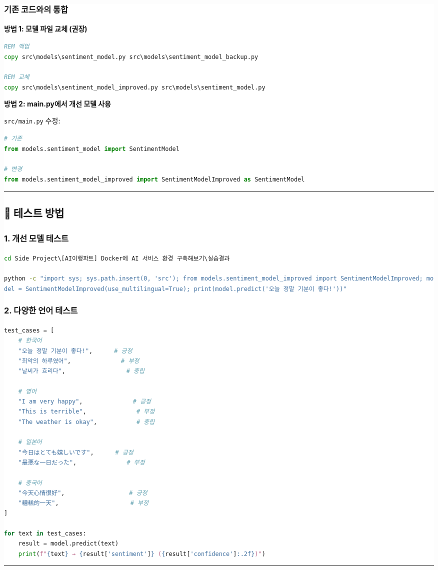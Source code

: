 ### 기존 코드와의 통합

**방법 1: 모델 파일 교체 (권장)**

```cmd
REM 백업
copy src\models\sentiment_model.py src\models\sentiment_model_backup.py

REM 교체
copy src\models\sentiment_model_improved.py src\models\sentiment_model.py
```

**방법 2: main.py에서 개선 모델 사용**

`src/main.py` 수정:
```python
# 기존
from models.sentiment_model import SentimentModel

# 변경
from models.sentiment_model_improved import SentimentModelImproved as SentimentModel
```

---

## 🧪 테스트 방법

### 1. 개선 모델 테스트

```cmd
cd Side Project\[AI이행파트] Docker에 AI 서비스 환경 구축해보기\실습결과

python -c "import sys; sys.path.insert(0, 'src'); from models.sentiment_model_improved import SentimentModelImproved; model = SentimentModelImproved(use_multilingual=True); print(model.predict('오늘 정말 기분이 좋다!'))"
```

### 2. 다양한 언어 테스트

```python
test_cases = [
    # 한국어
    "오늘 정말 기분이 좋다!",      # 긍정
    "최악의 하루였어",              # 부정
    "날씨가 흐리다",                 # 중립

    # 영어
    "I am very happy",              # 긍정
    "This is terrible",              # 부정
    "The weather is okay",           # 중립

    # 일본어
    "今日はとても嬉しいです",      # 긍정
    "最悪な一日だった",              # 부정

    # 중국어
    "今天心情很好",                  # 긍정
    "糟糕的一天",                    # 부정
]

for text in test_cases:
    result = model.predict(text)
    print(f"{text} → {result['sentiment']} ({result['confidence']:.2f})")
```

---